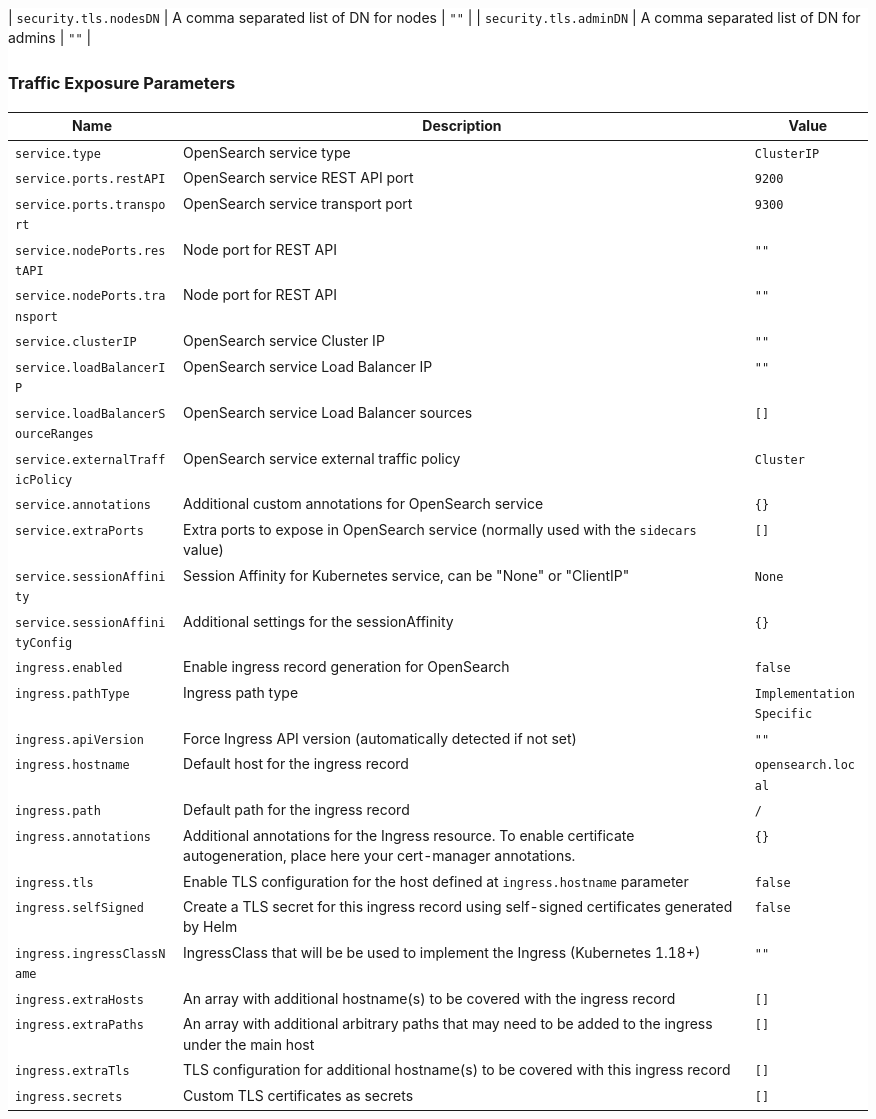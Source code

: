 | `security.tls.nodesDN`                     | A comma separated list of DN for nodes                                                                  | `""`                        |
| `security.tls.adminDN`                     | A comma separated list of DN for admins                                                                 | `""`                        |

### Traffic Exposure Parameters

| Name                               | Description                                                                                                                      | Value                    |
| ---------------------------------- | -------------------------------------------------------------------------------------------------------------------------------- | ------------------------ |
| `service.type`                     | OpenSearch service type                                                                                                          | `ClusterIP`              |
| `service.ports.restAPI`            | OpenSearch service REST API port                                                                                                 | `9200`                   |
| `service.ports.transport`          | OpenSearch service transport port                                                                                                | `9300`                   |
| `service.nodePorts.restAPI`        | Node port for REST API                                                                                                           | `""`                     |
| `service.nodePorts.transport`      | Node port for REST API                                                                                                           | `""`                     |
| `service.clusterIP`                | OpenSearch service Cluster IP                                                                                                    | `""`                     |
| `service.loadBalancerIP`           | OpenSearch service Load Balancer IP                                                                                              | `""`                     |
| `service.loadBalancerSourceRanges` | OpenSearch service Load Balancer sources                                                                                         | `[]`                     |
| `service.externalTrafficPolicy`    | OpenSearch service external traffic policy                                                                                       | `Cluster`                |
| `service.annotations`              | Additional custom annotations for OpenSearch service                                                                             | `{}`                     |
| `service.extraPorts`               | Extra ports to expose in OpenSearch service (normally used with the `sidecars` value)                                            | `[]`                     |
| `service.sessionAffinity`          | Session Affinity for Kubernetes service, can be "None" or "ClientIP"                                                             | `None`                   |
| `service.sessionAffinityConfig`    | Additional settings for the sessionAffinity                                                                                      | `{}`                     |
| `ingress.enabled`                  | Enable ingress record generation for OpenSearch                                                                                  | `false`                  |
| `ingress.pathType`                 | Ingress path type                                                                                                                | `ImplementationSpecific` |
| `ingress.apiVersion`               | Force Ingress API version (automatically detected if not set)                                                                    | `""`                     |
| `ingress.hostname`                 | Default host for the ingress record                                                                                              | `opensearch.local`       |
| `ingress.path`                     | Default path for the ingress record                                                                                              | `/`                      |
| `ingress.annotations`              | Additional annotations for the Ingress resource. To enable certificate autogeneration, place here your cert-manager annotations. | `{}`                     |
| `ingress.tls`                      | Enable TLS configuration for the host defined at `ingress.hostname` parameter                                                    | `false`                  |
| `ingress.selfSigned`               | Create a TLS secret for this ingress record using self-signed certificates generated by Helm                                     | `false`                  |
| `ingress.ingressClassName`         | IngressClass that will be be used to implement the Ingress (Kubernetes 1.18+)                                                    | `""`                     |
| `ingress.extraHosts`               | An array with additional hostname(s) to be covered with the ingress record                                                       | `[]`                     |
| `ingress.extraPaths`               | An array with additional arbitrary paths that may need to be added to the ingress under the main host                            | `[]`                     |
| `ingress.extraTls`                 | TLS configuration for additional hostname(s) to be covered with this ingress record                                              | `[]`                     |
| `ingress.secrets`                  | Custom TLS certificates as secrets                                                                                               | `[]`                     |